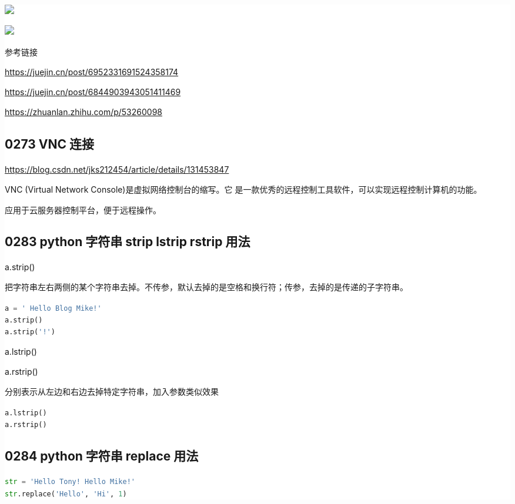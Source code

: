 ![](https://cloud.seatable.cn/workspace/32/asset/37d9be94-36c7-4add-8e78-fdf8564d701b/images/auto-upload/image-1673946428894.jpg)

![](https://cloud.seatable.cn/workspace/32/asset/37d9be94-36c7-4add-8e78-fdf8564d701b/images/auto-upload/image-1673946438393.jpg)

参考链接

<https://juejin.cn/post/6952331691524358174>

<https://juejin.cn/post/6844903943051411469>

<https://zhuanlan.zhihu.com/p/53260098>



   
## 0273 VNC 连接


<https://blog.csdn.net/jks212454/article/details/131453847> 

VNC (Virtual Network Console)是虚拟网络控制台的缩写。它 是一款优秀的远程控制工具软件，可以实现远程控制计算机的功能。

应用于云服务器控制平台，便于远程操作。



   
## 0283 python 字符串 strip lstrip rstrip 用法


a.strip()

把字符串左右两侧的某个字符串去掉。不传参，默认去掉的是空格和换行符；传参，去掉的是传递的子字符串。

```python
a = ' Hello Blog Mike!'
a.strip()
a.strip('!')

```

a.lstrip()

a.rstrip()

分别表示从左边和右边去掉特定字符串，加入参数类似效果

```
a.lstrip()
a.rstrip()

```



   
## 0284 python 字符串 replace 用法




```python
str = 'Hello Tony! Hello Mike!'
str.replace('Hello', 'Hi', 1)

```
